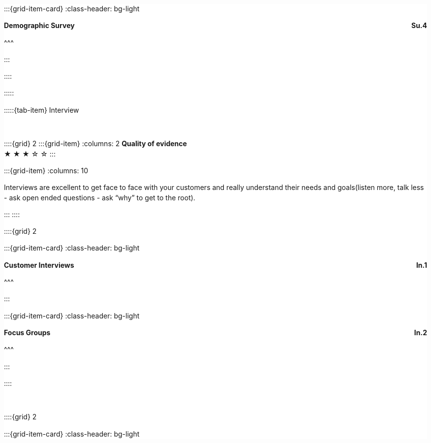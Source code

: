 :::{grid-item-card}
:class-header: bg-light

<span style="float: right">**Su.4**</span>**Demographic Survey**

^^^


:::

::::

:::::

:::::{tab-item} Interview

<br>

::::{grid} 2
:::{grid-item}
:columns: 2
**Quality of evidence**<br>
&starf; &starf; &starf; &star; &star;
:::

:::{grid-item}
:columns: 10
<p class="emphase">Interviews are excellent to get face to face with your customers and really understand their needs and goals(listen more, talk less - ask open ended questions - ask “why” to get to the root).</p>
:::
::::

::::{grid} 2

:::{grid-item-card}
:class-header: bg-light

<span style="float: right">**In.1**</span> **Customer Interviews**

^^^


:::

:::{grid-item-card}
:class-header: bg-light

<span style="float: right">**In.2**</span>**Focus Groups**

^^^


:::

::::

<br>

::::{grid} 2

:::{grid-item-card}
:class-header: bg-light
